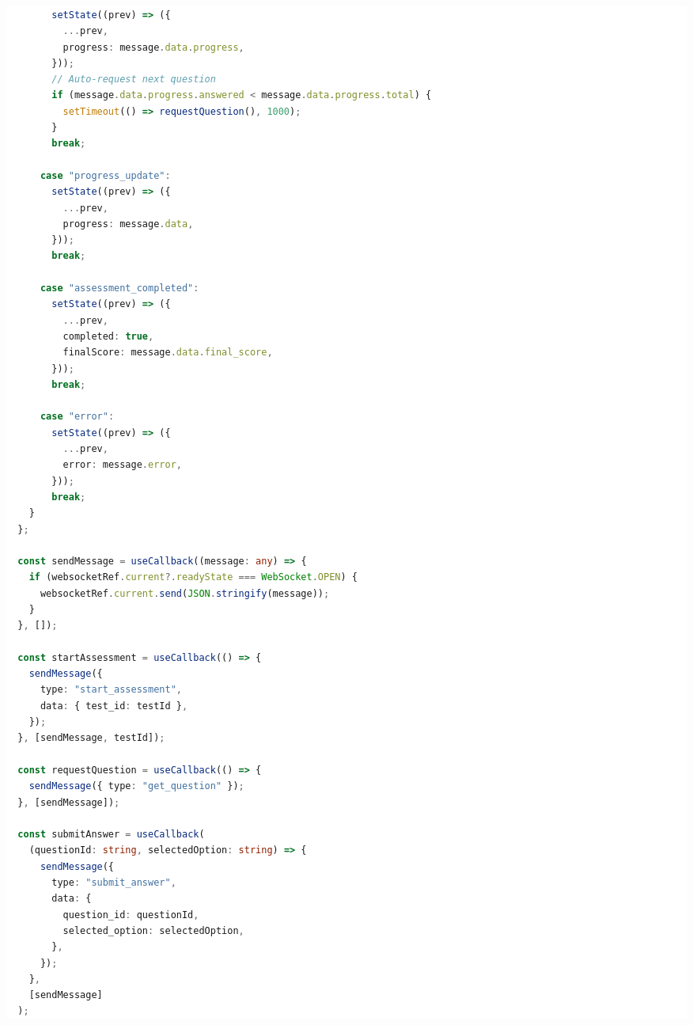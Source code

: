 ```typescript
        setState((prev) => ({
          ...prev,
          progress: message.data.progress,
        }));
        // Auto-request next question
        if (message.data.progress.answered < message.data.progress.total) {
          setTimeout(() => requestQuestion(), 1000);
        }
        break;

      case "progress_update":
        setState((prev) => ({
          ...prev,
          progress: message.data,
        }));
        break;

      case "assessment_completed":
        setState((prev) => ({
          ...prev,
          completed: true,
          finalScore: message.data.final_score,
        }));
        break;

      case "error":
        setState((prev) => ({
          ...prev,
          error: message.error,
        }));
        break;
    }
  };

  const sendMessage = useCallback((message: any) => {
    if (websocketRef.current?.readyState === WebSocket.OPEN) {
      websocketRef.current.send(JSON.stringify(message));
    }
  }, []);

  const startAssessment = useCallback(() => {
    sendMessage({
      type: "start_assessment",
      data: { test_id: testId },
    });
  }, [sendMessage, testId]);

  const requestQuestion = useCallback(() => {
    sendMessage({ type: "get_question" });
  }, [sendMessage]);

  const submitAnswer = useCallback(
    (questionId: string, selectedOption: string) => {
      sendMessage({
        type: "submit_answer",
        data: {
          question_id: questionId,
          selected_option: selectedOption,
        },
      });
    },
    [sendMessage]
  );
```
